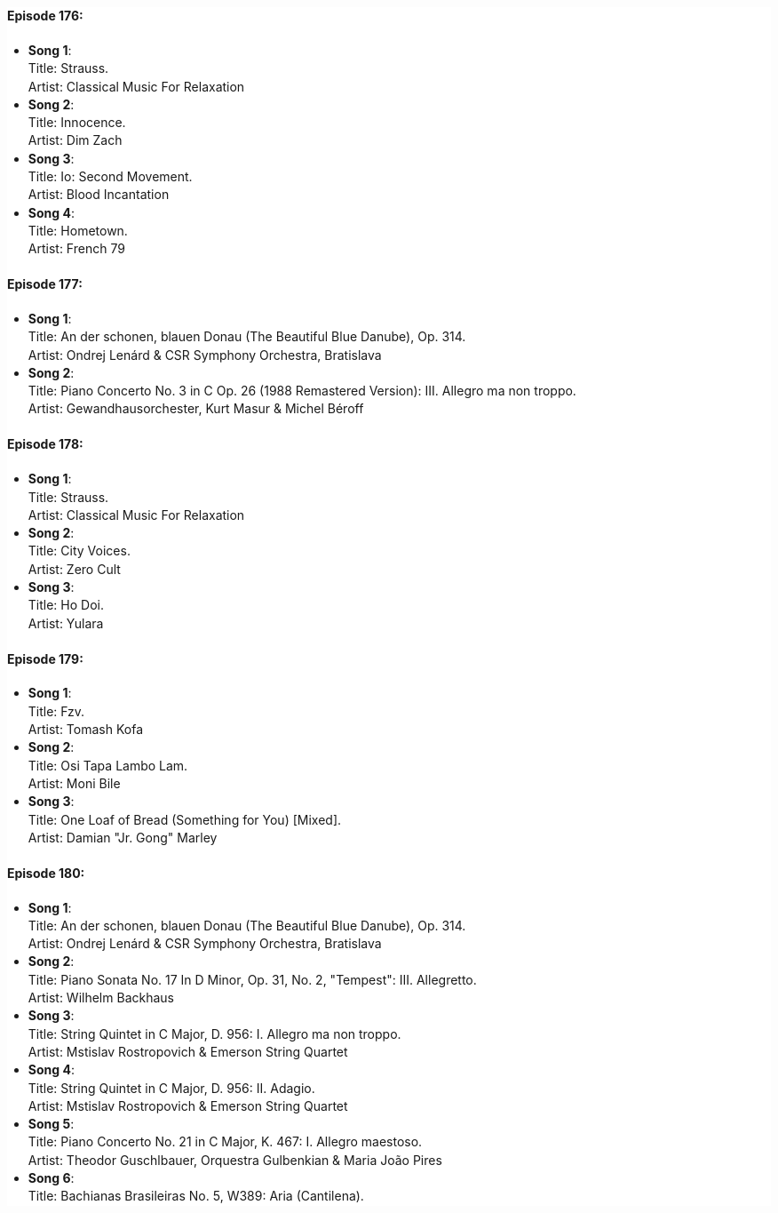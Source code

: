 #### Episode 176:
* **Song 1**:<br>
  Title: Strauss.  <br>
  Artist: Classical Music For Relaxation
* **Song 2**:<br>
  Title: Innocence.  <br>
  Artist: Dim Zach
* **Song 3**:<br>
  Title: Io: Second Movement.  <br>
  Artist: Blood Incantation
* **Song 4**:<br>
  Title: Hometown.  <br>
  Artist: French 79

#### Episode 177:
* **Song 1**:<br>
  Title: An der schonen, blauen Donau (The Beautiful Blue Danube), Op. 314.  <br>
  Artist: Ondrej Lenárd & CSR Symphony Orchestra, Bratislava
* **Song 2**:<br>
  Title: Piano Concerto No. 3 in C Op. 26 (1988 Remastered Version): III. Allegro ma non troppo.  <br>
  Artist: Gewandhausorchester, Kurt Masur & Michel Béroff

#### Episode 178:
* **Song 1**:<br>
  Title: Strauss.  <br>
  Artist: Classical Music For Relaxation
* **Song 2**:<br>
  Title: City Voices.  <br>
  Artist: Zero Cult
* **Song 3**:<br>
  Title: Ho Doi.  <br>
  Artist: Yulara

#### Episode 179:
* **Song 1**:<br>
  Title: Fzv.  <br>
  Artist: Tomash Kofa
* **Song 2**:<br>
  Title: Osi Tapa Lambo Lam.  <br>
  Artist: Moni Bile
* **Song 3**:<br>
  Title: One Loaf of Bread (Something for You) [Mixed].  <br>
  Artist: Damian "Jr. Gong" Marley

#### Episode 180:
* **Song 1**:<br>
  Title: An der schonen, blauen Donau (The Beautiful Blue Danube), Op. 314.  <br>
  Artist: Ondrej Lenárd & CSR Symphony Orchestra, Bratislava
* **Song 2**:<br>
  Title: Piano Sonata No. 17 In D Minor, Op. 31, No. 2, "Tempest": III. Allegretto.  <br>
  Artist: Wilhelm Backhaus
* **Song 3**:<br>
  Title: String Quintet in C Major, D. 956: I. Allegro ma non troppo.  <br>
  Artist: Mstislav Rostropovich & Emerson String Quartet
* **Song 4**:<br>
  Title: String Quintet in C Major, D. 956: II. Adagio.  <br>
  Artist: Mstislav Rostropovich & Emerson String Quartet
* **Song 5**:<br>
  Title: Piano Concerto No. 21 in C Major, K. 467: I. Allegro maestoso.  <br>
  Artist: Theodor Guschlbauer, Orquestra Gulbenkian & Maria João Pires
* **Song 6**:<br>
  Title: Bachianas Brasileiras No. 5, W389: Aria (Cantilena).  <br>